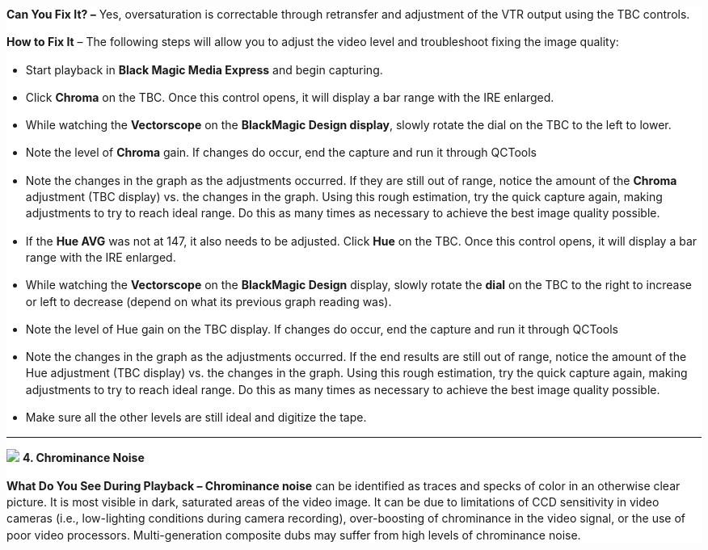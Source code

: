 **Can You Fix It? –** Yes, oversaturation is correctable through
retransfer and adjustment of the VTR output using the TBC controls.

**How to Fix It** – The following steps will allow you to adjust the
video level and troubleshoot fixing the image quality:

-   Start playback in **Black Magic Media Express** and begin capturing.

-   Click **Chroma** on the TBC. Once this control opens, it will
    display a bar range with the IRE enlarged.

-   While watching the **Vectorscope** on the **BlackMagic Design
    display**, slowly rotate the dial on the TBC to the left to lower.

-   Note the level of **Chroma** gain. If changes do occur, end the
    capture and run it through QCTools

-   Note the changes in the graph as the adjustments occurred. If they
    are still out of range, notice the amount of the **Chroma**
    adjustment (TBC display) vs. the changes in the graph. Using this
    rough estimation, try the quick capture again, making adjustments to
    try to reach ideal range. Do this as many times as necessary to
    achieve the best image quality possible.

-   If the **Hue AVG** was not at 147, it also needs to be adjusted.
    Click **Hue** on the TBC. Once this control opens, it will display a
    bar range with the IRE enlarged.

-   While watching the **Vectorscope** on the **BlackMagic Design**
    display, slowly rotate the **dial** on the TBC to the right to
    increase or left to decrease (depend on what its previous graph
    reading was).

-   Note the level of Hue gain on the TBC display. If changes do occur,
    end the capture and run it through QCTools

-   Note the changes in the graph as the adjustments occurred. If the
    end results are still out of range, notice the amount of the Hue
    adjustment (TBC display) vs. the changes in the graph. Using this
    rough estimation, try the quick capture again, making adjustments to
    try to reach ideal range. Do this as many times as necessary to
    achieve the best image quality possible.

-   Make sure all the other levels are still ideal and digitize
    the tape.

****

![](media/image58.jpeg)
**4. Chrominance Noise**

**What Do You See During Playback – Chrominance noise** can be
identified as traces and specks of color in an otherwise clear picture.
It is most visible in dark, saturated areas of the video image. It can
be due to limitations of CCD sensitivity in video cameras (i.e.,
low-lighting conditions during camera recording), over-boosting of
chrominance in the video signal, or the use of poor video processors.
Multi-generation composite dubs may suffer from high levels of
chrominance noise.
